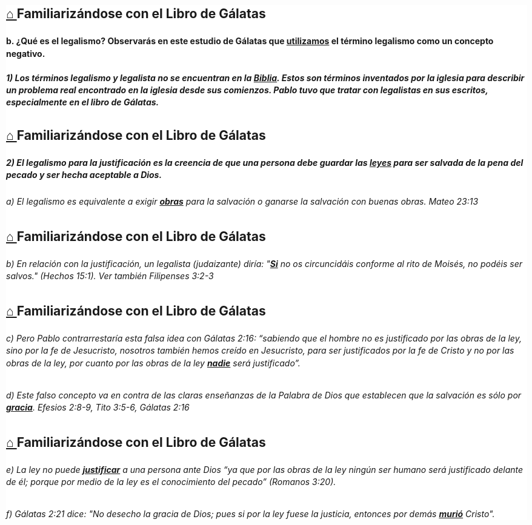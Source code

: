 

<section>
<h1 class="top_title"><a href="#/1/0/15"> &#x2302; </a>Familiarizándose con el Libro de Gálatas</h1>
<h4>b. ¿Qué es el legalismo? Observarás en este estudio de Gálatas que <strong><u>utilizamos</u></strong> el término legalismo como un concepto negativo.</h4>
<h5 class="fragment">1) Los términos legalismo y legalista no se encuentran en la <strong><u>Biblia</u></strong>. Estos son términos inventados por la iglesia para describir un problema real encontrado en la iglesia desde sus comienzos. Pablo tuvo que tratar con legalistas en sus escritos, especialmente en el libro de Gálatas.</h5>
</section>



<section>
<h1 class="top_title"><a href="#/1/0/15"> &#x2302; </a>Familiarizándose con el Libro de Gálatas</h1>
<h5>2) El legalismo para la justificación es la creencia de que una persona debe guardar las <strong><u>leyes</u></strong> para ser salvada de la pena del pecado y ser hecha aceptable a Dios.</h5>
<h6 class="fragment">a) El legalismo es equivalente a exigir <strong><u>obras</u></strong> para la salvación o ganarse la salvación con buenas obras. Mateo 23:13</h6>
</section>



<section>
<h1 class="top_title"><a href="#/1/0/15"> &#x2302; </a>Familiarizándose con el Libro de Gálatas</h1>
<h6>b) En relación con la justificación, un legalista (judaizante) diría: "<strong><em><u>Si</u></em></strong><em> no os circuncidáis conforme al rito de Moisés, no podéis ser salvos.</em>" (Hechos 15:1). Ver también Filipenses 3:2-3</h6>
</section>



<section>
<h1 class="top_title"><a href="#/1/0/15"> &#x2302; </a>Familiarizándose con el Libro de Gálatas</h1>
<h6>c) Pero Pablo contrarrestaría esta falsa idea con Gálatas 2:16: “<em>sabiendo que el hombre no es justificado por las obras de la ley, sino por la fe de Jesucristo, nosotros también hemos creído en Jesucristo, para ser justificados por la fe de Cristo y no por las obras de la ley, por cuanto por las obras de la ley <strong><u>nadie</u></strong> será justificado”.</em></h6>
<h6 class="fragment">d) Este falso concepto va en contra de las claras enseñanzas de la Palabra de Dios que establecen que la salvación es sólo por <strong><u>gracia</u></strong>. Efesios 2:8-9, Tito 3:5-6, Gálatas 2:16</h6>
</section>



<section>
<h1 class="top_title"><a href="#/1/0/15"> &#x2302; </a>Familiarizándose con el Libro de Gálatas</h1>
<h6>e) La ley no puede <strong><u>justificar</u></strong> a una persona ante Dios “<em>ya que por las obras de la ley ningún ser humano será justificado delante de él; porque por medio de la ley es el conocimiento del pecado”</em> (Romanos 3:20).</h6>
<h6 class="fragment">f) Gálatas 2:21 dice: "<em>No desecho la gracia de Dios; pues si por la ley fuese la justicia, entonces por demás <strong><u>murió</u></strong> Cristo</em>".</h6>
</section>
